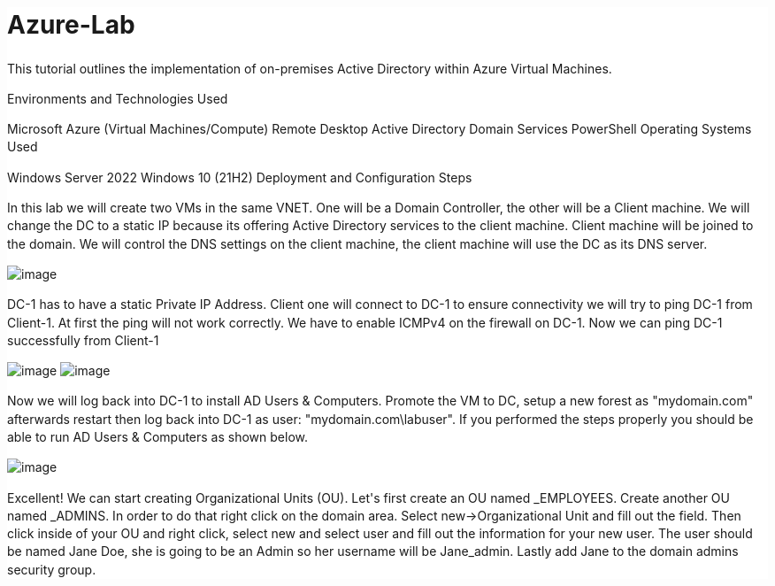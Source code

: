 # Azure-Lab

This tutorial outlines the implementation of on-premises Active Directory within Azure Virtual Machines.

Environments and Technologies Used

Microsoft Azure (Virtual Machines/Compute)
Remote Desktop
Active Directory Domain Services
PowerShell
Operating Systems Used 

Windows Server 2022
Windows 10 (21H2)
Deployment and Configuration Steps



In this lab we will create two VMs in the same VNET. One will be a Domain Controller, the other will be a Client machine. We will change the DC to a static IP because its offering Active Directory services to the client machine. Client machine will be joined to the domain. We will control the DNS settings on the client machine, the client machine will use the DC as its DNS server. 



<img width="1004" height="858" alt="image" src="https://github.com/user-attachments/assets/eafdf47f-606f-486d-9907-bad30ad484f6" />


DC-1 has to have a static Private IP Address. Client one will connect to DC-1 to ensure connectivity we will try to ping DC-1 from Client-1. At first the ping will not work correctly. We have to enable ICMPv4 on the firewall on DC-1. Now we can ping DC-1 successfully from Client-1



<img width="1044" height="781" alt="image" src="https://github.com/user-attachments/assets/7eba840c-45ea-4a65-b951-69dba9bc1eb7" />


<img width="977" height="510" alt="image" src="https://github.com/user-attachments/assets/745b4834-b64f-4379-a308-29529b428c1e" />


Now we will log back into DC-1 to install AD Users & Computers. Promote the VM to DC, setup a new forest as "mydomain.com" afterwards restart then log back into DC-1 as user: "mydomain.com\labuser". If you performed the steps properly you should be able to run AD Users & Computers as shown below.

<img width="752" height="528" alt="image" src="https://github.com/user-attachments/assets/274ef625-1219-47df-8a1d-740fa8f9e8f7" />






Excellent! We can start creating Organizational Units (OU). Let's first create an OU named _EMPLOYEES. Create another OU named _ADMINS. In order to do that right click on the domain area. Select new->Organizational Unit and fill out the field. Then click inside of your OU and right click, select new and select user and fill out the information for your new user. The user should be named Jane Doe, she is going to be an Admin so her username will be Jane_admin. Lastly add Jane to the domain admins security group. 
